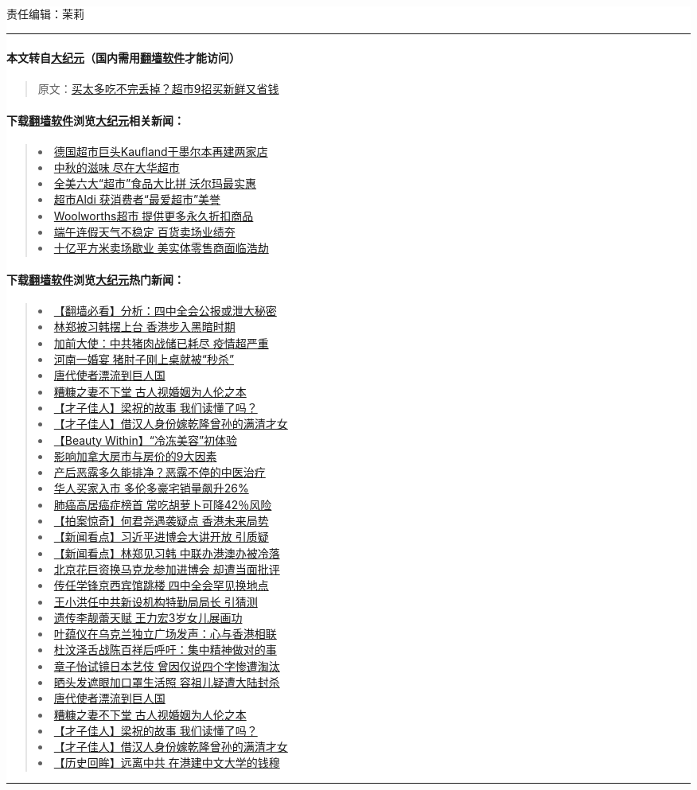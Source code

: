 <p class="p1">责任编辑：茉莉</p>

<hr>

#### 本文转自<a href="http://www.epochtimes.com">大纪元</a>（国内需用<a href="https://git.io/JesJV">翻墙软件</a>才能访问）
> 原文：<a href="http://www.epochtimes.com/gb/19/10/25/n11612611.htm">买太多吃不完丢掉？超市9招买新鲜又省钱</a>


#### 下载<a href="https://git.io/JesJV">翻墙软件</a>浏览<a href="http://www.epochtimes.com">大纪元</a>相关新闻：
> <li><a href="http://www.epochtimes.com/gb/19/9/3/n11495102.htm">德国超市巨头Kaufland于墨尔本再建两家店</a></li>
> <li><a href="http://www.epochtimes.com/gb/19/9/2/n11494431.htm">中秋的滋味 尽在大华超市</a></li>
> <li><a href="http://www.epochtimes.com/gb/19/8/20/n11464666.htm">全美六大“超市”食品大比拼 沃尔玛最实惠</a></li>
> <li><a href="http://www.epochtimes.com/gb/19/7/30/n11418414.htm">超市Aldi 获消费者“最爱超市”美誉</a></li>
> <li><a href="http://www.epochtimes.com/gb/19/5/31/n11291780.htm">Woolworths超市 提供更多永久折扣商品</a></li>
> <li><a href="http://www.epochtimes.com/gb/16/6/12/n7989648.htm">端午连假天气不稳定 百货卖场业绩夯</a></li>
> <li><a href="http://www.epochtimes.com/gb/16/2/4/n4633055.htm">十亿平方米卖场歇业 美实体零售商面临浩劫</a></li>

#### 下载<a href="https://git.io/JesJV">翻墙软件</a>浏览<a href="http://www.epochtimes.com">大纪元</a>热门新闻：
> <li><a href="http://www.epochtimes.com/gb/19/11/6/n11636278.htm">【翻墙必看】分析：四中全会公报或泄大秘密</a></li>
> <li><a href="http://www.epochtimes.com/gb/19/11/6/n11638219.htm">林郑被习韩摆上台 香港步入黑暗时期</a></li>
> <li><a href="http://www.epochtimes.com/gb/19/11/6/n11637891.htm">加前大使：中共猪肉战储已耗尽 疫情超严重</a></li>
> <li><a href="http://www.epochtimes.com/gb/19/11/6/n11638276.htm">河南一婚宴 猪肘子刚上桌就被“秒杀”</a></li>
> <li><a href="http://www.epochtimes.com/gb/19/10/11/n11582046.htm">唐代使者漂流到巨人国</a></li>
> <li><a href="http://www.epochtimes.com/gb/15/4/21/n4416242.htm">糟糠之妻不下堂 古人视婚姻为人伦之本</a></li>
> <li><a href="http://www.epochtimes.com/gb/19/10/25/n11612042.htm">【才子佳人】梁祝的故事 我们读懂了吗？</a></li>
> <li><a href="http://www.epochtimes.com/gb/19/10/31/n11625562.htm">【才子佳人】借汉人身份嫁乾隆曾孙的满清才女</a></li>
> <li><a href="http://www.epochtimes.com/gb/19/11/6/n11637489.htm">【Beauty Within】“冷冻美容”初体验</a></li>
> <li><a href="http://www.epochtimes.com/gb/19/11/6/n11637596.htm">影响加拿大房市与房价的9大因素</a></li>
> <li><a href="http://www.epochtimes.com/gb/19/11/6/n11637639.htm">产后恶露多久能排净？恶露不停的中医治疗</a></li>
> <li><a href="http://www.epochtimes.com/gb/19/11/6/n11637679.htm">华人买家入市 多伦多豪宅销量飙升26%</a></li>
> <li><a href="http://www.epochtimes.com/gb/19/11/6/n11638223.htm">肺癌高居癌症榜首 常吃胡萝卜可降42％风险</a></li>
> <li><a href="http://www.epochtimes.com/gb/19/11/7/n11638539.htm">【拍案惊奇】何君尧遇袭疑点 香港未来局势</a></li>
> <li><a href="http://www.epochtimes.com/gb/19/11/5/n11635378.htm">【新闻看点】习近平进博会大讲开放 引质疑</a></li>
> <li><a href="http://www.epochtimes.com/gb/19/11/6/n11637799.htm">【新闻看点】林郑见习韩 中联办港澳办被冷落</a></li>
> <li><a href="http://www.epochtimes.com/gb/19/11/5/n11635571.htm">北京花巨资换马克龙参加进博会 却遭当面批评</a></li>
> <li><a href="http://www.epochtimes.com/gb/19/11/5/n11633778.htm">传任学锋京西宾馆跳楼 四中全会罕见换地点</a></li>
> <li><a href="http://www.epochtimes.com/gb/19/11/5/n11635931.htm">王小洪任中共新设机构特勤局局长 引猜测</a></li>
> <li><a href="http://www.epochtimes.com/gb/19/11/3/n11631219.htm">遗传李靓蕾天赋 王力宏3岁女儿展画功</a></li>
> <li><a href="http://www.epochtimes.com/gb/19/11/4/n11632910.htm">叶蕴仪在乌克兰独立广场发声：心与香港相联</a></li>
> <li><a href="http://www.epochtimes.com/gb/19/11/6/n11638183.htm">杜汶泽舌战陈百祥后呼吁：集中精神做对的事</a></li>
> <li><a href="http://www.epochtimes.com/gb/19/11/5/n11635898.htm">章子怡试镜日本艺伎 曾因仅说四个字惨遭淘汰</a></li>
> <li><a href="http://www.epochtimes.com/gb/19/11/5/n11635562.htm">晒头发遮眼加口罩生活照 容祖儿疑遭大陆封杀</a></li>
> <li><a href="http://www.epochtimes.com/gb/19/10/11/n11582046.htm">唐代使者漂流到巨人国</a></li>
> <li><a href="http://www.epochtimes.com/gb/15/4/21/n4416242.htm">糟糠之妻不下堂 古人视婚姻为人伦之本</a></li>
> <li><a href="http://www.epochtimes.com/gb/19/10/25/n11612042.htm">【才子佳人】梁祝的故事 我们读懂了吗？</a></li>
> <li><a href="http://www.epochtimes.com/gb/19/10/31/n11625562.htm">【才子佳人】借汉人身份嫁乾隆曾孙的满清才女</a></li>
> <li><a href="http://www.epochtimes.com/gb/19/10/28/n11617434.htm">【历史回眸】远离中共 在港建中文大学的钱穆</a></li>
<hr>
